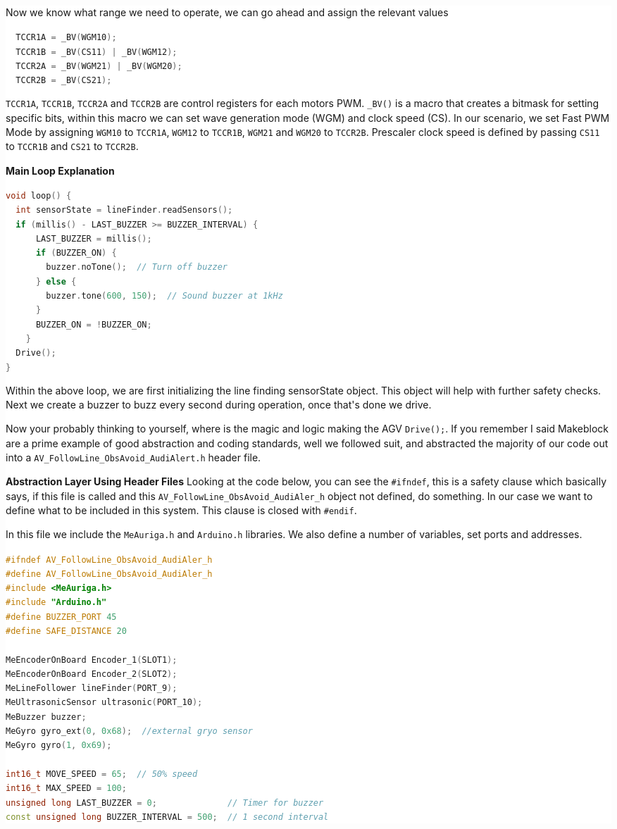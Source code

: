 Now we know what range we need to operate, we can go ahead and assign the relevant values 
```cpp
  TCCR1A = _BV(WGM10);
  TCCR1B = _BV(CS11) | _BV(WGM12);
  TCCR2A = _BV(WGM21) | _BV(WGM20);
  TCCR2B = _BV(CS21);
```
`TCCR1A`, `TCCR1B`, `TCCR2A` and `TCCR2B` are control registers for each motors PWM. `_BV()` is a macro that creates a bitmask for setting specific bits, within this macro we can set wave generation mode (WGM) and clock speed (CS). In our scenario, we set Fast PWM Mode by assigning `WGM10` to `TCCR1A`, `WGM12` to `TCCR1B`, `WGM21` and `WGM20` to `TCCR2B`. Prescaler clock speed is defined by passing `CS11` to `TCCR1B` and `CS21` to `TCCR2B`.

**Main Loop Explanation**
```cpp
void loop() {
  int sensorState = lineFinder.readSensors();
  if (millis() - LAST_BUZZER >= BUZZER_INTERVAL) {
      LAST_BUZZER = millis();
      if (BUZZER_ON) {
        buzzer.noTone();  // Turn off buzzer
      } else {
        buzzer.tone(600, 150);  // Sound buzzer at 1kHz
      }
      BUZZER_ON = !BUZZER_ON;
    }
  Drive();
}
```
Within the above loop, we are first initializing the line finding sensorState object. This object will help with further safety checks. Next we create a buzzer to buzz every second during operation, once that's done we drive.

Now your probably thinking to yourself, where is the magic and logic making the AGV `Drive();`. If you remember I said Makeblock are a prime example of good abstraction and coding standards, well we followed suit, and abstracted the majority of our code out into a `AV_FollowLine_ObsAvoid_AudiAlert.h` header file.

**Abstraction Layer Using Header Files**
Looking at the code below, you can see the `#ifndef`, this is a safety clause which basically says, if this file is called and this `AV_FollowLine_ObsAvoid_AudiAler_h` object not defined, do something. In our case we want to define what to be included in this system. This clause is closed with `#endif`.

In this file we include the `MeAuriga.h` and `Arduino.h` libraries. We also define a number of variables, set ports and addresses.

```cpp
#ifndef AV_FollowLine_ObsAvoid_AudiAler_h
#define AV_FollowLine_ObsAvoid_AudiAler_h
#include <MeAuriga.h>
#include "Arduino.h"
#define BUZZER_PORT 45
#define SAFE_DISTANCE 20

MeEncoderOnBoard Encoder_1(SLOT1);
MeEncoderOnBoard Encoder_2(SLOT2);
MeLineFollower lineFinder(PORT_9);
MeUltrasonicSensor ultrasonic(PORT_10);
MeBuzzer buzzer;
MeGyro gyro_ext(0, 0x68);  //external gryo sensor
MeGyro gyro(1, 0x69);

int16_t MOVE_SPEED = 65;  // 50% speed
int16_t MAX_SPEED = 100;
unsigned long LAST_BUZZER = 0;              // Timer for buzzer
const unsigned long BUZZER_INTERVAL = 500;  // 1 second interval
```